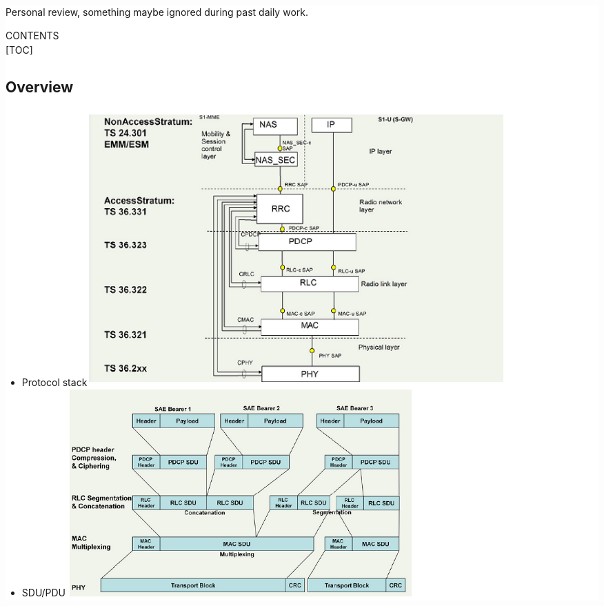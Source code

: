 Personal review, something maybe ignored during past daily work.

CONTENTS           
[TOC]
## Overview
* Protocol stack
   <img src="protocal_stack.png" width="600" height="400">
* SDU/PDU
   <img src="data_flow.png" width="500" height="300">
